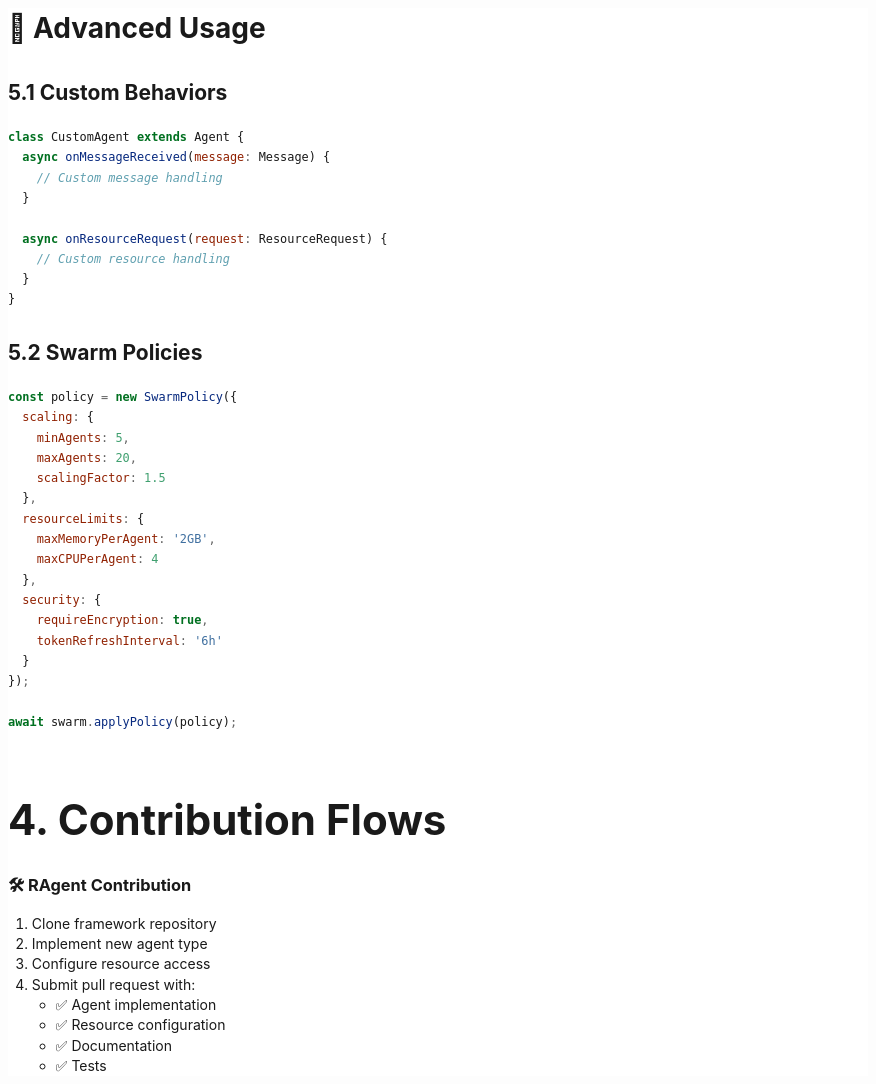 # 📌 Advanced Usage

## 5.1 Custom Behaviors
```javascript
class CustomAgent extends Agent {
  async onMessageReceived(message: Message) {
    // Custom message handling
  }

  async onResourceRequest(request: ResourceRequest) {
    // Custom resource handling
  }
}
```

## 5.2 Swarm Policies
```javascript
const policy = new SwarmPolicy({
  scaling: {
    minAgents: 5,
    maxAgents: 20,
    scalingFactor: 1.5
  },
  resourceLimits: {
    maxMemoryPerAgent: '2GB',
    maxCPUPerAgent: 4
  },
  security: {
    requireEncryption: true,
    tokenRefreshInterval: '6h'
  }
});

await swarm.applyPolicy(policy);
```
<div>
 <h1 style="font-size: 3em; margin-bottom: 20px;">
   4. Contribution Flows
  </h1>
</div>

### 🛠 RAgent Contribution
1. Clone framework repository  
2. Implement new agent type  
3. Configure resource access  
4. Submit pull request with:  
   - ✅ Agent implementation  
   - ✅ Resource configuration  
   - ✅ Documentation  
   - ✅ Tests  
